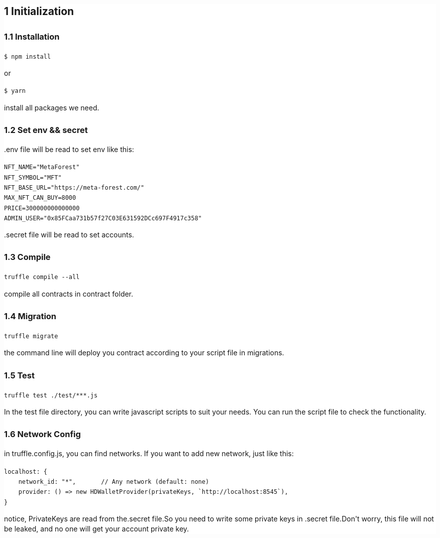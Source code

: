 ## 1 Initialization

### 1.1 Installation
```
$ npm install 
```
or
```
$ yarn
```
install all packages we need.


### 1.2 Set env && secret
.env file will be read to set env like this:
```
NFT_NAME="MetaForest"
NFT_SYMBOL="MFT"
NFT_BASE_URL="https://meta-forest.com/"
MAX_NFT_CAN_BUY=8000
PRICE=300000000000000
ADMIN_USER="0x85FCaa731b57f27C03E631592DCc697F4917c358"
```
.secret file will be read to set accounts.

### 1.3 Compile
```
truffle compile --all
```
compile all contracts in contract folder.

### 1.4 Migration
```
truffle migrate
```
the command line will deploy you contract according to your script file in migrations.

### 1.5 Test
```
truffle test ./test/***.js
```
In the test file directory, you can write javascript scripts to suit your needs. You can run the script file to check the functionality.


### 1.6 Network Config
in truffle.config.js, you can find networks. If you want to add new network, just like this:
```
localhost: {
    network_id: "*",       // Any network (default: none)
    provider: () => new HDWalletProvider(privateKeys, `http://localhost:8545`),
}
```
notice, PrivateKeys are read from the.secret file.So you need to write some private keys in .secret file.Don't worry, this file will not be leaked, and no one will get your account private key.
